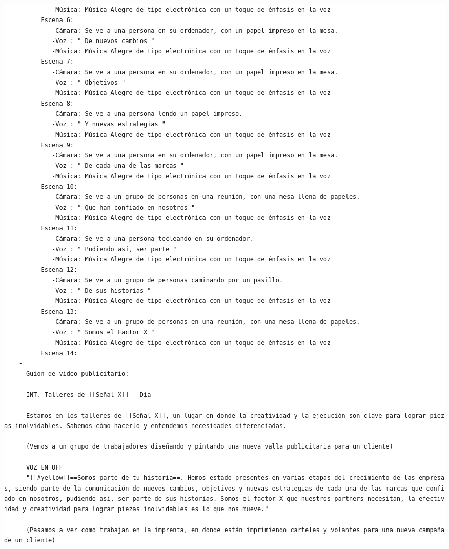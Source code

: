 			     -Música: Música Alegre de tipo electrónica con un toque de énfasis en la voz 
			  Escena 6:  
			     -Cámara: Se ve a una persona en su ordenador, con un papel impreso en la mesa.
			     -Voz : " De nuevos cambios "
			     -Música: Música Alegre de tipo electrónica con un toque de énfasis en la voz 
			  Escena 7:  
			     -Cámara: Se ve a una persona en su ordenador, con un papel impreso en la mesa.
			     -Voz : " Objetivos "
			     -Música: Música Alegre de tipo electrónica con un toque de énfasis en la voz 
			  Escena 8:  
			     -Cámara: Se ve a una persona lendo un papel impreso.
			     -Voz : " Y nuevas estrategias "
			     -Música: Música Alegre de tipo electrónica con un toque de énfasis en la voz 
			  Escena 9:  
			     -Cámara: Se ve a una persona en su ordenador, con un papel impreso en la mesa.
			     -Voz : " De cada una de las marcas "
			     -Música: Música Alegre de tipo electrónica con un toque de énfasis en la voz 
			  Escena 10:  
			     -Cámara: Se ve a un grupo de personas en una reunión, con una mesa llena de papeles.
			     -Voz : " Que han confiado en nosotros "
			     -Música: Música Alegre de tipo electrónica con un toque de énfasis en la voz 
			  Escena 11:  
			     -Cámara: Se ve a una persona tecleando en su ordenador.
			     -Voz : " Pudiendo así, ser parte "
			     -Música: Música Alegre de tipo electrónica con un toque de énfasis en la voz 
			  Escena 12:  
			     -Cámara: Se ve a un grupo de personas caminando por un pasillo.
			     -Voz : " De sus historias "
			     -Música: Música Alegre de tipo electrónica con un toque de énfasis en la voz 
			  Escena 13:  
			     -Cámara: Se ve a un grupo de personas en una reunión, con una mesa llena de papeles.
			     -Voz : " Somos el Factor X "
			     -Música: Música Alegre de tipo electrónica con un toque de énfasis en la voz 
			  Escena 14:
		-
		- Guion de video publicitario:
		  
		  INT. Talleres de [[Señal X]] - Día
		  
		  Estamos en los talleres de [[Señal X]], un lugar en donde la creatividad y la ejecución son clave para lograr piezas inolvidables. Sabemos cómo hacerlo y entendemos necesidades diferenciadas.
		  
		  (Vemos a un grupo de trabajadores diseñando y pintando una nueva valla publicitaria para un cliente)
		  
		  VOZ EN OFF
		  "[[#yellow]]==Somos parte de tu historia==. Hemos estado presentes en varias etapas del crecimiento de las empresas, siendo parte de la comunicación de nuevos cambios, objetivos y nuevas estrategias de cada una de las marcas que confiado en nosotros, pudiendo así, ser parte de sus historias. Somos el factor X que nuestros partners necesitan, la efectividad y creatividad para lograr piezas inolvidables es lo que nos mueve."
		  
		  (Pasamos a ver como trabajan en la imprenta, en donde están imprimiendo carteles y volantes para una nueva campaña de un cliente)
		  